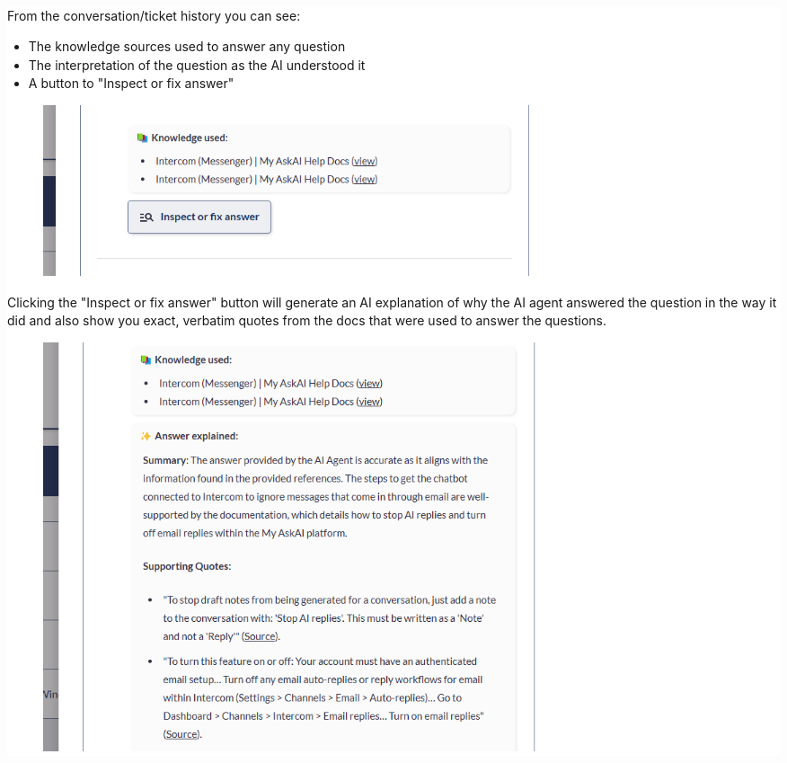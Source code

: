 From the conversation/ticket history you can see:

* The knowledge sources used to answer any question
* The interpretation of the question as the AI understood it
* A button to "Inspect or fix answer"

<figure><img src="../.gitbook/assets/Screenshot 2025-04-22 082859.png" alt="" width="563"><figcaption></figcaption></figure>

Clicking the "Inspect or fix answer" button will generate an AI explanation of why the AI agent answered the question in the way it did and also show you exact, verbatim quotes from the docs that were used to answer the questions.&#x20;

<figure><img src="../.gitbook/assets/Screenshot 2025-04-22 082921.png" alt="" width="548"><figcaption></figcaption></figure>
